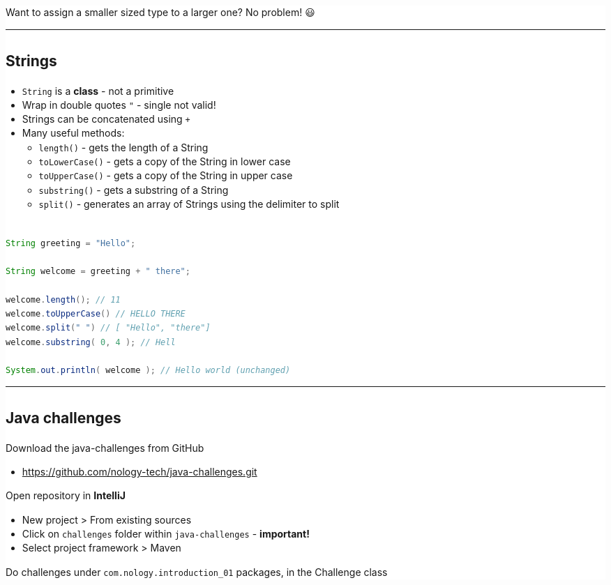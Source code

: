 </article>
</div>

Want to assign a smaller sized type to a larger one? No problem! 😃

---

## Strings

<div class="grid" >

<article>

- `String` is a **class** - not a primitive
- Wrap in double quotes `"` - single not valid!
- Strings can be concatenated using `+`
- Many useful methods:
  - `length()` - gets the length of a String
  - `toLowerCase()` - gets a copy of the String in lower case
  - `toUpperCase()` - gets a copy of the String in upper case
  - `substring()` - gets a substring of a String
  - `split()` - generates an array of Strings using the delimiter to split

</article>

<article>

```java

String greeting = "Hello";

String welcome = greeting + " there";

welcome.length(); // 11
welcome.toUpperCase() // HELLO THERE
welcome.split(" ") // [ "Hello", "there"]
welcome.substring( 0, 4 ); // Hell

System.out.println( welcome ); // Hello world (unchanged)

```

</article>
</div>

---



## Java challenges

Download the java-challenges from GitHub

- https://github.com/nology-tech/java-challenges.git

Open repository in **IntelliJ**

- New project > From existing sources
- Click on `challenges` folder within `java-challenges` - **important!**
- Select project framework > Maven

Do challenges under `com.nology.introduction_01` packages, in the Challenge class

<div class="grid" >

<div>

</div>

</div>
